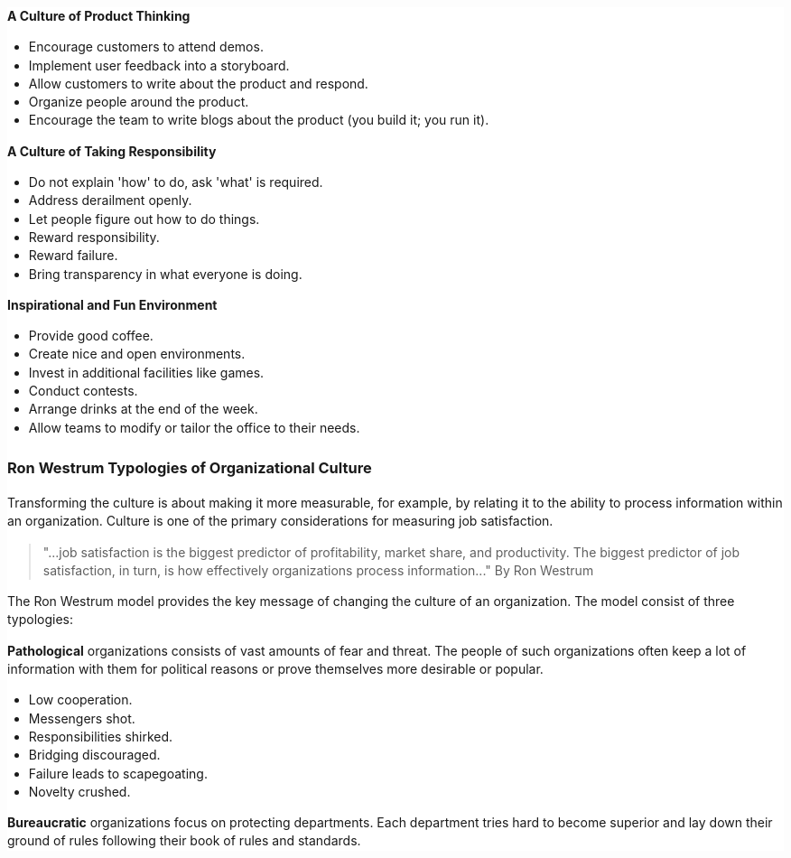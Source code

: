 
**A Culture of Product Thinking**

* Encourage customers to attend demos.
* Implement user feedback into a storyboard.
* Allow customers to write about the product and respond.
* Organize people around the product.
* Encourage the team to write blogs about the product (you build it; you run it).


**A Culture of Taking Responsibility**

* Do not explain 'how' to do, ask 'what' is required.
* Address derailment openly.
* Let people figure out how to do things.
* Reward responsibility.
* Reward failure.
* Bring transparency in what everyone is doing.


**Inspirational and Fun Environment**

* Provide good coffee.
* Create nice and open environments.
* Invest in additional facilities like games.
* Conduct contests.
* Arrange drinks at the end of the week.
* Allow teams to modify or tailor the office to their needs.


### **Ron Westrum Typologies of Organizational Culture**

Transforming the culture is about making it more measurable, for example, by relating it to the ability to process information within an organization. Culture is one of the primary considerations for measuring job satisfaction.

> "...job satisfaction is the biggest predictor of profitability, market share, and productivity. The biggest predictor of job satisfaction, in turn, is how effectively organizations process information..." By Ron Westrum

The Ron Westrum model provides the key message of changing the culture of an organization. The model consist of three typologies:


**Pathological** organizations consists of vast amounts of fear and threat. The people of such organizations often keep a lot of information with them for political reasons or prove themselves more desirable or popular.

* Low cooperation.
* Messengers shot.
* Responsibilities shirked.
* Bridging discouraged.
* Failure leads to scapegoating.
* Novelty crushed.


**Bureaucratic** organizations focus on protecting departments. Each department tries hard to become superior and lay down their ground of rules following their book of rules and standards.
